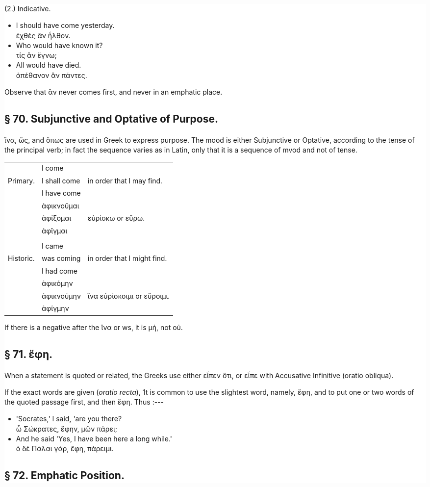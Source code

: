 (2.) Indicative.

- I should have come yesterday. <br />ἐχθὲς ἂν ἦλθον.
- Who would have known it? <br />τίς ἂν ἔγνω;
- All would have died. <br />ἀπέθανον ἂν πάντες.

Observe that ἂν never comes first, and never in an emphatic place.

## § 70. Subjunctive and Optative of Purpose.

ἵνα, ὥς, and ὅπως are used in Greek to express purpose. The mood is either Subjunctive or Optative, according to the tense of the principal verb; in fact the sequence varies as in Latin, only that it is a sequence of mvod and not of tense.

| | | |
|:--|:--|:--|
| | I come | |
| Primary. | I shall come | in order that I may find. |
| | I have come | |
| | ἀφικνοῦμαι | |
| | ἀφίξομαι | εὑρίσκω or εὕρω.
| | ἀφῖγμαι | |
| | | |
| | I came | |
| Historic. | was coming | in order that I might find. |
| | I had come | |
| | ἀφικόμην | |
| | ἀφικνούμην | ἵνα εὑρίσκοιμι or εὕροιμι. |
| | ἀφίγμην | |

If there is a negative after the ἵνα or ws, it is μή, not οὐ.

## § 71. ἔφη.

When a statement is quoted or related, the Greeks use either εἶπεν ὅτι, or εἶπε with Accusative Infinitive (oratio obliqua).

If the exact words are given (*oratio recta*), 1t is common to use the slightest word, namely, ἔφη, and to put one or two words of the quoted passage first, and then ἔφη. Thus :---

- 'Socrates,' I said, 'are you there? <br />ὦ Σώκρατες, ἔφην, μῶν πάρει;
- And he said 'Yes, I have been here a long while.' <br />ὁ δὲ Πάλαι γάρ, ἔφη, πάρειμι.

## § 72. Emphatic Position.
